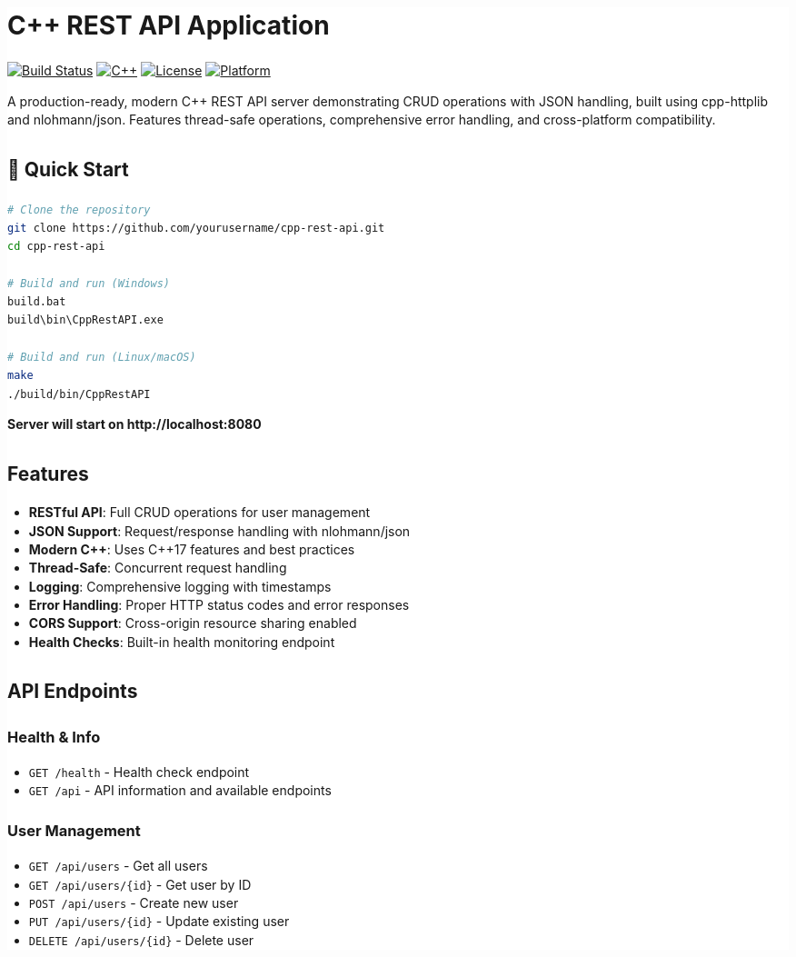 # C++ REST API Application

[![Build Status](https://img.shields.io/badge/build-passing-brightgreen)](https://github.com/yourusername/cpp-rest-api)
[![C++](https://img.shields.io/badge/C++-17-blue.svg)](https://isocpp.org/)
[![License](https://img.shields.io/badge/license-MIT-green.svg)](LICENSE)
[![Platform](https://img.shields.io/badge/platform-Windows%20|%20Linux%20|%20macOS-lightgrey)](https://github.com/yourusername/cpp-rest-api)

A production-ready, modern C++ REST API server demonstrating CRUD operations with JSON handling, built using cpp-httplib and nlohmann/json. Features thread-safe operations, comprehensive error handling, and cross-platform compatibility.

## 🚀 Quick Start

```bash
# Clone the repository
git clone https://github.com/yourusername/cpp-rest-api.git
cd cpp-rest-api

# Build and run (Windows)
build.bat
build\bin\CppRestAPI.exe

# Build and run (Linux/macOS)
make
./build/bin/CppRestAPI
```

**Server will start on http://localhost:8080**

## Features

- **RESTful API**: Full CRUD operations for user management
- **JSON Support**: Request/response handling with nlohmann/json
- **Modern C++**: Uses C++17 features and best practices
- **Thread-Safe**: Concurrent request handling
- **Logging**: Comprehensive logging with timestamps
- **Error Handling**: Proper HTTP status codes and error responses
- **CORS Support**: Cross-origin resource sharing enabled
- **Health Checks**: Built-in health monitoring endpoint

## API Endpoints

### Health & Info
- `GET /health` - Health check endpoint
- `GET /api` - API information and available endpoints

### User Management
- `GET /api/users` - Get all users
- `GET /api/users/{id}` - Get user by ID
- `POST /api/users` - Create new user
- `PUT /api/users/{id}` - Update existing user
- `DELETE /api/users/{id}` - Delete user
